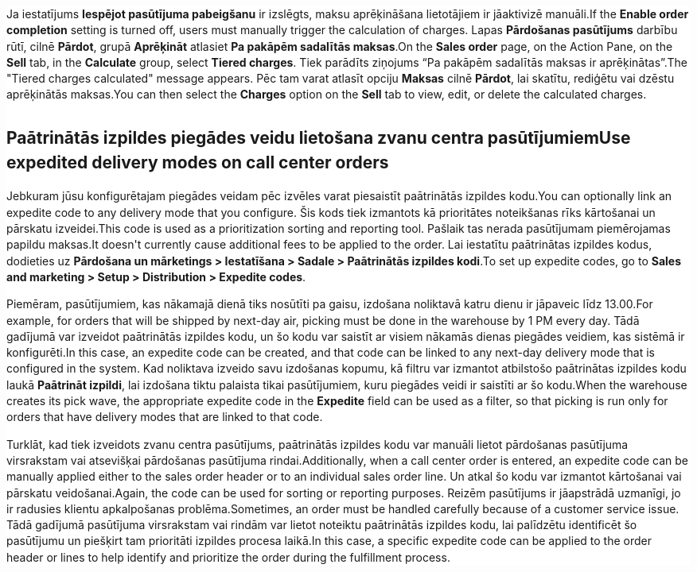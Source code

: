 <span data-ttu-id="ad7c5-194">Ja iestatījums **Iespējot pasūtījuma pabeigšanu** ir izslēgts, maksu aprēķināšana lietotājiem ir jāaktivizē manuāli.</span><span class="sxs-lookup"><span data-stu-id="ad7c5-194">If the **Enable order completion** setting is turned off, users must manually trigger the calculation of charges.</span></span> <span data-ttu-id="ad7c5-195">Lapas **Pārdošanas pasūtījums** darbību rūtī, cilnē **Pārdot**, grupā **Aprēķināt** atlasiet **Pa pakāpēm sadalītās maksas**.</span><span class="sxs-lookup"><span data-stu-id="ad7c5-195">On the **Sales order** page, on the Action Pane, on the **Sell** tab, in the **Calculate** group, select **Tiered charges**.</span></span> <span data-ttu-id="ad7c5-196">Tiek parādīts ziņojums “Pa pakāpēm sadalītās maksas ir aprēķinātas”.</span><span class="sxs-lookup"><span data-stu-id="ad7c5-196">The "Tiered charges calculated" message appears.</span></span> <span data-ttu-id="ad7c5-197">Pēc tam varat atlasīt opciju **Maksas** cilnē **Pārdot**, lai skatītu, rediģētu vai dzēstu aprēķinātās maksas.</span><span class="sxs-lookup"><span data-stu-id="ad7c5-197">You can then select the **Charges** option on the **Sell** tab to view, edit, or delete the calculated charges.</span></span>

## <a name="use-expedited-delivery-modes-on-call-center-orders"></a><span data-ttu-id="ad7c5-198">Paātrinātās izpildes piegādes veidu lietošana zvanu centra pasūtījumiem</span><span class="sxs-lookup"><span data-stu-id="ad7c5-198">Use expedited delivery modes on call center orders</span></span>
<span data-ttu-id="ad7c5-199">Jebkuram jūsu konfigurētajam piegādes veidam pēc izvēles varat piesaistīt paātrinātās izpildes kodu.</span><span class="sxs-lookup"><span data-stu-id="ad7c5-199">You can optionally link an expedite code to any delivery mode that you configure.</span></span> <span data-ttu-id="ad7c5-200">Šis kods tiek izmantots kā prioritātes noteikšanas rīks kārtošanai un pārskatu izveidei.</span><span class="sxs-lookup"><span data-stu-id="ad7c5-200">This code is used as a prioritization sorting and reporting tool.</span></span> <span data-ttu-id="ad7c5-201">Pašlaik tas nerada pasūtījumam piemērojamas papildu maksas.</span><span class="sxs-lookup"><span data-stu-id="ad7c5-201">It doesn't currently cause additional fees to be applied to the order.</span></span> <span data-ttu-id="ad7c5-202">Lai iestatītu paātrinātas izpildes kodus, dodieties uz **Pārdošana un mārketings \> Iestatīšana \> Sadale \> Paātrinātās izpildes kodi**.</span><span class="sxs-lookup"><span data-stu-id="ad7c5-202">To set up expedite codes, go to **Sales and marketing \> Setup \> Distribution \> Expedite codes**.</span></span>

<span data-ttu-id="ad7c5-203">Piemēram, pasūtījumiem, kas nākamajā dienā tiks nosūtīti pa gaisu, izdošana noliktavā katru dienu ir jāpaveic līdz 13.00.</span><span class="sxs-lookup"><span data-stu-id="ad7c5-203">For example, for orders that will be shipped by next-day air, picking must be done in the warehouse by 1 PM every day.</span></span> <span data-ttu-id="ad7c5-204">Tādā gadījumā var izveidot paātrinātās izpildes kodu, un šo kodu var saistīt ar visiem nākamās dienas piegādes veidiem, kas sistēmā ir konfigurēti.</span><span class="sxs-lookup"><span data-stu-id="ad7c5-204">In this case, an expedite code can be created, and that code can be linked to any next-day delivery mode that is configured in the system.</span></span> <span data-ttu-id="ad7c5-205">Kad noliktava izveido savu izdošanas kopumu, kā filtru var izmantot atbilstošo paātrinātas izpildes kodu laukā **Paātrināt izpildi**, lai izdošana tiktu palaista tikai pasūtījumiem, kuru piegādes veidi ir saistīti ar šo kodu.</span><span class="sxs-lookup"><span data-stu-id="ad7c5-205">When the warehouse creates its pick wave, the appropriate expedite code in the **Expedite** field can be used as a filter, so that picking is run only for orders that have delivery modes that are linked to that code.</span></span>

<span data-ttu-id="ad7c5-206">Turklāt, kad tiek izveidots zvanu centra pasūtījums, paātrinātās izpildes kodu var manuāli lietot pārdošanas pasūtījuma virsrakstam vai atsevišķai pārdošanas pasūtījuma rindai.</span><span class="sxs-lookup"><span data-stu-id="ad7c5-206">Additionally, when a call center order is entered, an expedite code can be manually applied either to the sales order header or to an individual sales order line.</span></span> <span data-ttu-id="ad7c5-207">Un atkal šo kodu var izmantot kārtošanai vai pārskatu veidošanai.</span><span class="sxs-lookup"><span data-stu-id="ad7c5-207">Again, the code can be used for sorting or reporting purposes.</span></span> <span data-ttu-id="ad7c5-208">Reizēm pasūtījums ir jāapstrādā uzmanīgi, jo ir radusies klientu apkalpošanas problēma.</span><span class="sxs-lookup"><span data-stu-id="ad7c5-208">Sometimes, an order must be handled carefully because of a customer service issue.</span></span> <span data-ttu-id="ad7c5-209">Tādā gadījumā pasūtījuma virsrakstam vai rindām var lietot noteiktu paātrinātās izpildes kodu, lai palīdzētu identificēt šo pasūtījumu un piešķirt tam prioritāti izpildes procesa laikā.</span><span class="sxs-lookup"><span data-stu-id="ad7c5-209">In this case, a specific expedite code can be applied to the order header or lines to help identify and prioritize the order during the fulfillment process.</span></span>

